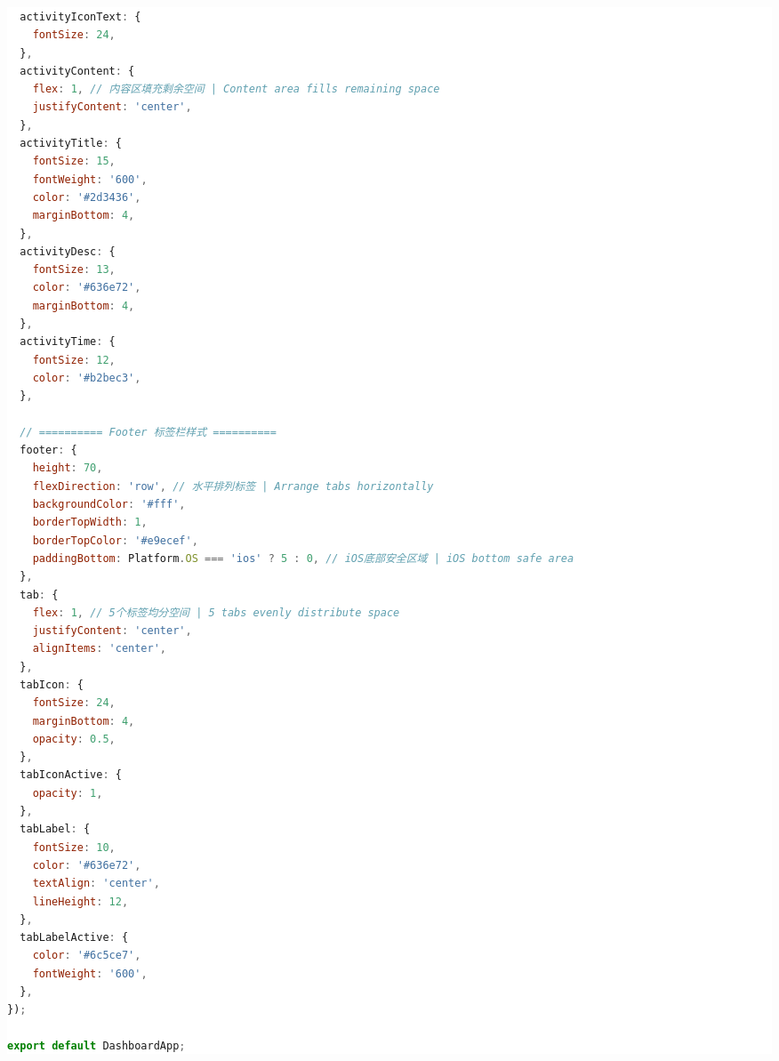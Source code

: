 ```javascript
  activityIconText: {
    fontSize: 24,
  },
  activityContent: {
    flex: 1, // 内容区填充剩余空间 | Content area fills remaining space
    justifyContent: 'center',
  },
  activityTitle: {
    fontSize: 15,
    fontWeight: '600',
    color: '#2d3436',
    marginBottom: 4,
  },
  activityDesc: {
    fontSize: 13,
    color: '#636e72',
    marginBottom: 4,
  },
  activityTime: {
    fontSize: 12,
    color: '#b2bec3',
  },

  // ========== Footer 标签栏样式 ==========
  footer: {
    height: 70,
    flexDirection: 'row', // 水平排列标签 | Arrange tabs horizontally
    backgroundColor: '#fff',
    borderTopWidth: 1,
    borderTopColor: '#e9ecef',
    paddingBottom: Platform.OS === 'ios' ? 5 : 0, // iOS底部安全区域 | iOS bottom safe area
  },
  tab: {
    flex: 1, // 5个标签均分空间 | 5 tabs evenly distribute space
    justifyContent: 'center',
    alignItems: 'center',
  },
  tabIcon: {
    fontSize: 24,
    marginBottom: 4,
    opacity: 0.5,
  },
  tabIconActive: {
    opacity: 1,
  },
  tabLabel: {
    fontSize: 10,
    color: '#636e72',
    textAlign: 'center',
    lineHeight: 12,
  },
  tabLabelActive: {
    color: '#6c5ce7',
    fontWeight: '600',
  },
});

export default DashboardApp;
```
